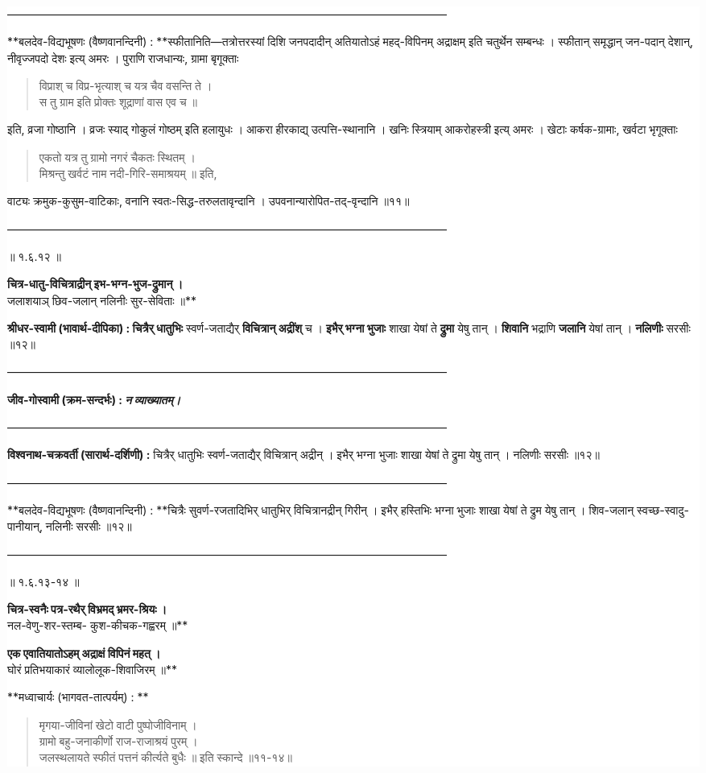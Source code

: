 ———————————————————————————————————————

**बलदेव-विद्यभूषणः (वैष्णवानन्दिनी) : **स्फीतानिति—तत्रोत्तरस्यां दिशि जनपदादीन् अतियातोऽहं महद्-विपिनम् अद्राक्षम् इति चतुर्थेन सम्बन्धः । स्फीतान् समृद्धान् जन-पदान् देशान्, नीवृज्जपदो देशः इत्य् अमरः । पुराणि राजधान्यः, ग्रामा बृगूक्ताः 


> विप्राश् च विप्र-भृत्याश् च यत्र चैव वसन्ति ते ।   
> स तु ग्राम इति प्रोक्तः शूद्राणां वास एव च ॥ 

इति, व्रजा गोष्ठानि । व्रजः स्याद् गोकुलं गोष्ठम् इति हलायुधः । आकरा हीरकाद्य् उत्पत्ति-स्थानानि । खनिः स्त्रियाम् आकरोहस्त्री इत्य् अमरः । खेटाः कर्षक-ग्रामाः, खर्वटा भृगूक्ताः 


> एकतो यत्र तु ग्रामो नगरं चैकतः स्थितम् ।   
> मिश्रन्तु खर्वटं नाम नदी-गिरि-समाश्रयम् ॥ इति,

वाट्यः क्रमुक-कुसुम-वाटिकाः, वनानि स्वतः-सिद्ध-तरुलतावृन्दानि । उपवनान्यारोपित-तद्-वृन्दानि ॥११॥

———————————————————————————————————————

॥ १.६.१२ ॥

**चित्र-धातु-विचित्राद्रीन् इभ-भग्न-भुज-द्रुमान् ।**  
जलाशयाञ् छिव-जलान् नलिनीः सुर-सेविताः ॥**

**श्रीधर-स्वामी (भावार्थ-दीपिका) : चित्रैर् धातुभिः** स्वर्ण-जताद्यैर् **विचित्रान् अद्रींश्** च । **इभैर् भग्ना भुजाः** शाखा येषां ते **द्रुमा** येषु तान् । **शिवानि** भद्राणि **जलानि** येषां तान् । **नलिणीः** सरसीः ॥१२॥

———————————————————————————————————————

**जीव-गोस्वामी (क्रम-सन्दर्भः) : _न व्याख्यातम्।_**

———————————————————————————————————————

**विश्वनाथ-चक्रवर्ती (सारार्थ-दर्शिणी) :** चित्रैर् धातुभिः स्वर्ण-जताद्यैर् विचित्रान् अद्रीन् । इभैर् भग्ना भुजाः शाखा येषां ते द्रुमा येषु तान् । नलिणीः सरसीः ॥१२॥

———————————————————————————————————————

**बलदेव-विद्यभूषणः (वैष्णवानन्दिनी) : **चित्रैः सुवर्ण-रजतादिभिर् धातुभिर् विचित्रानद्रीन् गिरीन् । इभैर् हस्तिभिः भग्ना भुजाः शाखा येषां ते द्रुम येषु तान् । शिव-जलान् स्वच्छ-स्वादु-पानीयान्, नलिनीः सरसीः ॥१२॥

———————————————————————————————————————

॥ १.६.१३-१४ ॥

**चित्र-स्वनैः पत्र-रथैर् विभ्रमद् भ्रमर-श्रियः ।**  
नल-वेणु-शर-स्तम्ब- कुश-कीचक-गह्वरम् ॥**

**एक एवातियातोऽहम् अद्राक्षं विपिनं महत् ।**  
घोरं प्रतिभयाकारं व्यालोलूक-शिवाजिरम् ॥**

**मध्वाचार्यः (भागवत-तात्पर्यम्) : **


> मृगया-जीविनां खेटो वाटी पुष्पोजीविनाम् ।  
> ग्रामो बहु-जनाकीर्णो राज-राजाश्रयं पुरम् ।  
> जलस्थलायते स्फीतं पत्तनं कीर्त्यते बुधैः ॥ इति स्कान्दे ॥११-१४॥
